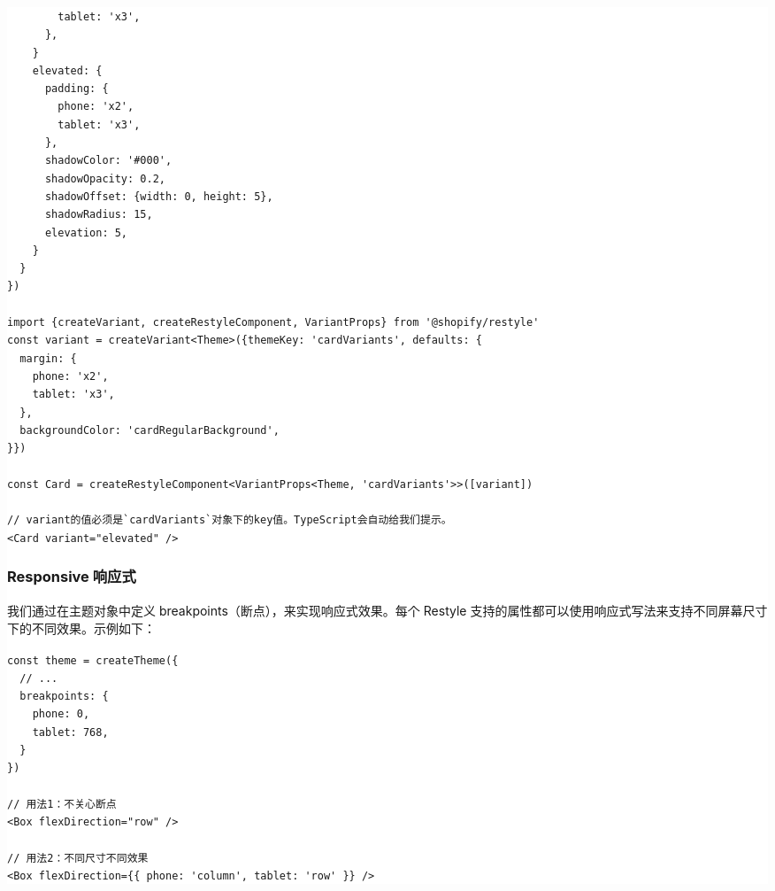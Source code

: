 ```tsx | pure
        tablet: 'x3',
      },
    }
    elevated: {
      padding: {
        phone: 'x2',
        tablet: 'x3',
      },
      shadowColor: '#000',
      shadowOpacity: 0.2,
      shadowOffset: {width: 0, height: 5},
      shadowRadius: 15,
      elevation: 5,
    }
  }
})

import {createVariant, createRestyleComponent, VariantProps} from '@shopify/restyle'
const variant = createVariant<Theme>({themeKey: 'cardVariants', defaults: {
  margin: {
    phone: 'x2',
    tablet: 'x3',
  },
  backgroundColor: 'cardRegularBackground',
}})

const Card = createRestyleComponent<VariantProps<Theme, 'cardVariants'>>([variant])

// variant的值必须是`cardVariants`对象下的key值。TypeScript会自动给我们提示。
<Card variant="elevated" />
```

### Responsive 响应式

我们通过在主题对象中定义 breakpoints（断点），来实现响应式效果。每个 Restyle 支持的属性都可以使用响应式写法来支持不同屏幕尺寸下的不同效果。示例如下：

```tsx | pure
const theme = createTheme({
  // ...
  breakpoints: {
    phone: 0,
    tablet: 768,
  }
})

// 用法1：不关心断点
<Box flexDirection="row" />

// 用法2：不同尺寸不同效果
<Box flexDirection={{ phone: 'column', tablet: 'row' }} />
```
